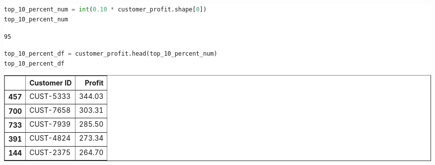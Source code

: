 


```python
top_10_percent_num = int(0.10 * customer_profit.shape[0])
top_10_percent_num
```




    95




```python
top_10_percent_df = customer_profit.head(top_10_percent_num)
top_10_percent_df
```




<div>
<style scoped>
    .dataframe tbody tr th:only-of-type {
        vertical-align: middle;
    }

    .dataframe tbody tr th {
        vertical-align: top;
    }

    .dataframe thead th {
        text-align: right;
    }
</style>
<table border="1" class="dataframe">
  <thead>
    <tr style="text-align: right;">
      <th></th>
      <th>Customer ID</th>
      <th>Profit</th>
    </tr>
  </thead>
  <tbody>
    <tr>
      <th>457</th>
      <td>CUST-5333</td>
      <td>344.03</td>
    </tr>
    <tr>
      <th>700</th>
      <td>CUST-7658</td>
      <td>303.31</td>
    </tr>
    <tr>
      <th>733</th>
      <td>CUST-7939</td>
      <td>285.50</td>
    </tr>
    <tr>
      <th>391</th>
      <td>CUST-4824</td>
      <td>273.34</td>
    </tr>
    <tr>
      <th>144</th>
      <td>CUST-2375</td>
      <td>264.70</td>
    </tr>